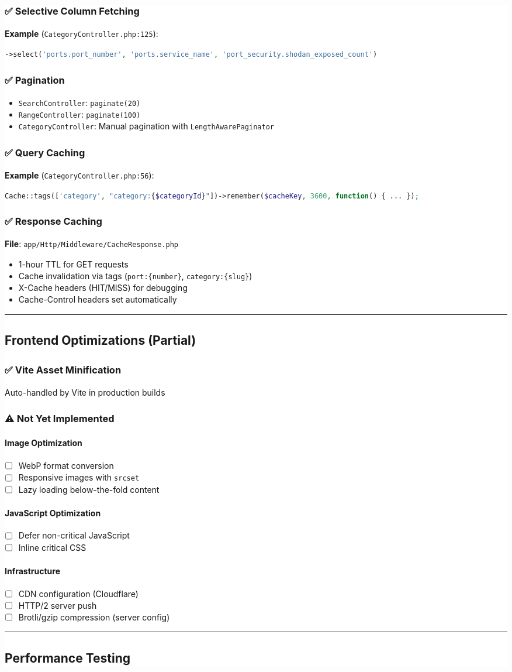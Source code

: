 ### ✅ Selective Column Fetching
**Example** (`CategoryController.php:125`):
```php
->select('ports.port_number', 'ports.service_name', 'port_security.shodan_exposed_count')
```

### ✅ Pagination
- `SearchController`: `paginate(20)`
- `RangeController`: `paginate(100)`
- `CategoryController`: Manual pagination with `LengthAwarePaginator`

### ✅ Query Caching
**Example** (`CategoryController.php:56`):
```php
Cache::tags(['category', "category:{$categoryId}"])->remember($cacheKey, 3600, function() { ... });
```

### ✅ Response Caching
**File**: `app/Http/Middleware/CacheResponse.php`

- 1-hour TTL for GET requests
- Cache invalidation via tags (`port:{number}`, `category:{slug}`)
- X-Cache headers (HIT/MISS) for debugging
- Cache-Control headers set automatically

---

## Frontend Optimizations (Partial)

### ✅ Vite Asset Minification
Auto-handled by Vite in production builds

### ⚠️ Not Yet Implemented

#### Image Optimization
- [ ] WebP format conversion
- [ ] Responsive images with `srcset`
- [ ] Lazy loading below-the-fold content

#### JavaScript Optimization
- [ ] Defer non-critical JavaScript
- [ ] Inline critical CSS

#### Infrastructure
- [ ] CDN configuration (Cloudflare)
- [ ] HTTP/2 server push
- [ ] Brotli/gzip compression (server config)

---

## Performance Testing
